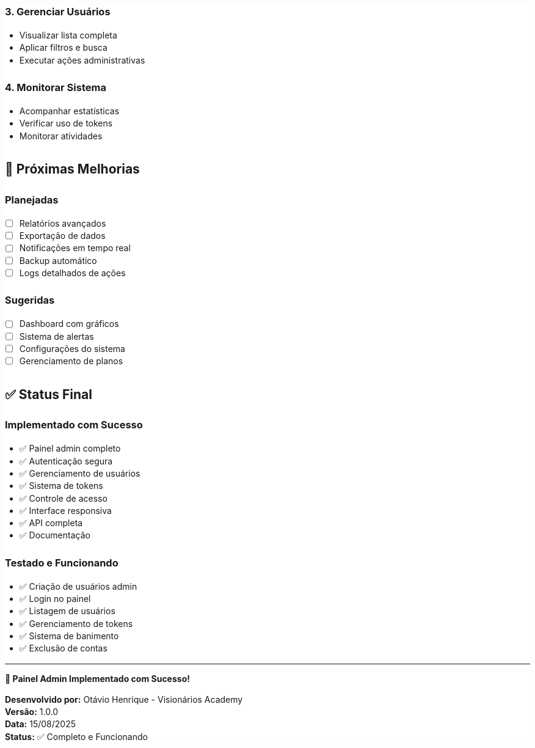 ### 3. **Gerenciar Usuários**
- Visualizar lista completa
- Aplicar filtros e busca
- Executar ações administrativas

### 4. **Monitorar Sistema**
- Acompanhar estatísticas
- Verificar uso de tokens
- Monitorar atividades

## 🔄 **Próximas Melhorias**

### Planejadas
- [ ] Relatórios avançados
- [ ] Exportação de dados
- [ ] Notificações em tempo real
- [ ] Backup automático
- [ ] Logs detalhados de ações

### Sugeridas
- [ ] Dashboard com gráficos
- [ ] Sistema de alertas
- [ ] Configurações do sistema
- [ ] Gerenciamento de planos

## ✅ **Status Final**

### Implementado com Sucesso
- ✅ Painel admin completo
- ✅ Autenticação segura
- ✅ Gerenciamento de usuários
- ✅ Sistema de tokens
- ✅ Controle de acesso
- ✅ Interface responsiva
- ✅ API completa
- ✅ Documentação

### Testado e Funcionando
- ✅ Criação de usuários admin
- ✅ Login no painel
- ✅ Listagem de usuários
- ✅ Gerenciamento de tokens
- ✅ Sistema de banimento
- ✅ Exclusão de contas

---

**🎉 Painel Admin Implementado com Sucesso!**

**Desenvolvido por:** Otávio Henrique - Visionários Academy  
**Versão:** 1.0.0  
**Data:** 15/08/2025  
**Status:** ✅ Completo e Funcionando
